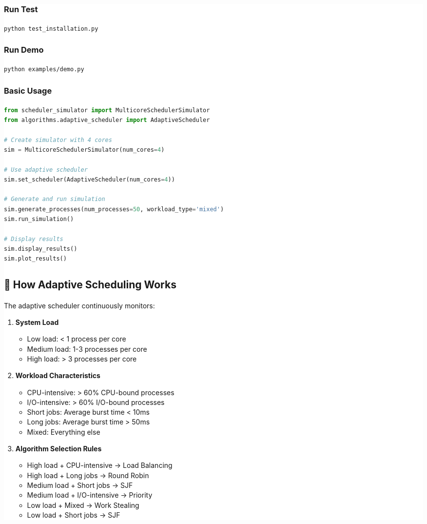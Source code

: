 ### Run Test
```bash
python test_installation.py
```

### Run Demo
```bash
python examples/demo.py
```

### Basic Usage
```python
from scheduler_simulator import MulticoreSchedulerSimulator
from algorithms.adaptive_scheduler import AdaptiveScheduler

# Create simulator with 4 cores
sim = MulticoreSchedulerSimulator(num_cores=4)

# Use adaptive scheduler
sim.set_scheduler(AdaptiveScheduler(num_cores=4))

# Generate and run simulation
sim.generate_processes(num_processes=50, workload_type='mixed')
sim.run_simulation()

# Display results
sim.display_results()
sim.plot_results()
```

## 🧠 How Adaptive Scheduling Works

The adaptive scheduler continuously monitors:

1. **System Load**
   - Low load: < 1 process per core
   - Medium load: 1-3 processes per core
   - High load: > 3 processes per core

2. **Workload Characteristics**
   - CPU-intensive: > 60% CPU-bound processes
   - I/O-intensive: > 60% I/O-bound processes
   - Short jobs: Average burst time < 10ms
   - Long jobs: Average burst time > 50ms
   - Mixed: Everything else

3. **Algorithm Selection Rules**
   - High load + CPU-intensive → Load Balancing
   - High load + Long jobs → Round Robin
   - Medium load + Short jobs → SJF
   - Medium load + I/O-intensive → Priority
   - Low load + Mixed → Work Stealing
   - Low load + Short jobs → SJF
